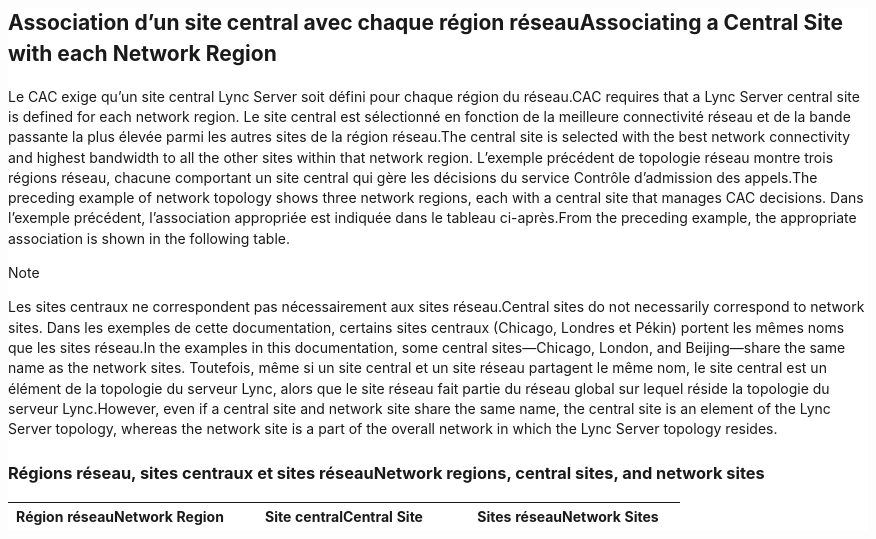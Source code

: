 </div>

<div>

## <a name="associating-a-central-site-with-each-network-region"></a><span data-ttu-id="d4f15-132">Association d’un site central avec chaque région réseau</span><span class="sxs-lookup"><span data-stu-id="d4f15-132">Associating a Central Site with each Network Region</span></span>

<span data-ttu-id="d4f15-133">Le CAC exige qu’un site central Lync Server soit défini pour chaque région du réseau.</span><span class="sxs-lookup"><span data-stu-id="d4f15-133">CAC requires that a Lync Server central site is defined for each network region.</span></span> <span data-ttu-id="d4f15-134">Le site central est sélectionné en fonction de la meilleure connectivité réseau et de la bande passante la plus élevée parmi les autres sites de la région réseau.</span><span class="sxs-lookup"><span data-stu-id="d4f15-134">The central site is selected with the best network connectivity and highest bandwidth to all the other sites within that network region.</span></span> <span data-ttu-id="d4f15-135">L’exemple précédent de topologie réseau montre trois régions réseau, chacune comportant un site central qui gère les décisions du service Contrôle d’admission des appels.</span><span class="sxs-lookup"><span data-stu-id="d4f15-135">The preceding example of network topology shows three network regions, each with a central site that manages CAC decisions.</span></span> <span data-ttu-id="d4f15-136">Dans l’exemple précédent, l’association appropriée est indiquée dans le tableau ci-après.</span><span class="sxs-lookup"><span data-stu-id="d4f15-136">From the preceding example, the appropriate association is shown in the following table.</span></span>

<div>


> [!NOTE]  
> <span data-ttu-id="d4f15-137">Les sites centraux ne correspondent pas nécessairement aux sites réseau.</span><span class="sxs-lookup"><span data-stu-id="d4f15-137">Central sites do not necessarily correspond to network sites.</span></span> <span data-ttu-id="d4f15-138">Dans les exemples de cette documentation, certains sites centraux (Chicago, Londres et Pékin) portent les mêmes noms que les sites réseau.</span><span class="sxs-lookup"><span data-stu-id="d4f15-138">In the examples in this documentation, some central sites—Chicago, London, and Beijing—share the same name as the network sites.</span></span> <span data-ttu-id="d4f15-139">Toutefois, même si un site central et un site réseau partagent le même nom, le site central est un élément de la topologie du serveur Lync, alors que le site réseau fait partie du réseau global sur lequel réside la topologie du serveur Lync.</span><span class="sxs-lookup"><span data-stu-id="d4f15-139">However, even if a central site and network site share the same name, the central site is an element of the Lync Server topology, whereas the network site is a part of the overall network in which the Lync Server topology resides.</span></span>



</div>

### <a name="network-regions-central-sites-and-network-sites"></a><span data-ttu-id="d4f15-140">Régions réseau, sites centraux et sites réseau</span><span class="sxs-lookup"><span data-stu-id="d4f15-140">Network regions, central sites, and network sites</span></span>

<table>
<colgroup>
<col style="width: 33%" />
<col style="width: 33%" />
<col style="width: 33%" />
</colgroup>
<thead>
<tr class="header">
<th><span data-ttu-id="d4f15-141">Région réseau</span><span class="sxs-lookup"><span data-stu-id="d4f15-141">Network Region</span></span></th>
<th><span data-ttu-id="d4f15-142">Site central</span><span class="sxs-lookup"><span data-stu-id="d4f15-142">Central Site</span></span></th>
<th><span data-ttu-id="d4f15-143">Sites réseau</span><span class="sxs-lookup"><span data-stu-id="d4f15-143">Network Sites</span></span></th>
</tr>